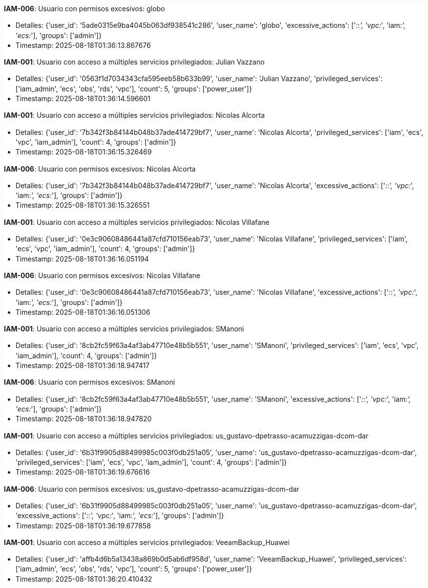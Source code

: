 **IAM-006**: Usuario con permisos excesivos: globo
- Detalles: {'user_id': '5ade0315e9ba4045b063df938541c286', 'user_name': 'globo', 'excessive_actions': ['*:*:*', 'vpc:*', 'iam:*', 'ecs:*'], 'groups': ['admin']}
- Timestamp: 2025-08-18T01:36:13.867676

**IAM-001**: Usuario con acceso a múltiples servicios privilegiados: Julian Vazzano
- Detalles: {'user_id': '0563f1d7034343cfa595eeb58b633b99', 'user_name': 'Julian Vazzano', 'privileged_services': ['iam_admin', 'ecs', 'obs', 'rds', 'vpc'], 'count': 5, 'groups': ['power_user']}
- Timestamp: 2025-08-18T01:36:14.596601

**IAM-001**: Usuario con acceso a múltiples servicios privilegiados: Nicolas Alcorta
- Detalles: {'user_id': '7b342f3b84144b048b37ade414729bf7', 'user_name': 'Nicolas Alcorta', 'privileged_services': ['iam', 'ecs', 'vpc', 'iam_admin'], 'count': 4, 'groups': ['admin']}
- Timestamp: 2025-08-18T01:36:15.326469

**IAM-006**: Usuario con permisos excesivos: Nicolas Alcorta
- Detalles: {'user_id': '7b342f3b84144b048b37ade414729bf7', 'user_name': 'Nicolas Alcorta', 'excessive_actions': ['*:*:*', 'vpc:*', 'iam:*', 'ecs:*'], 'groups': ['admin']}
- Timestamp: 2025-08-18T01:36:15.326551

**IAM-001**: Usuario con acceso a múltiples servicios privilegiados: Nicolas Villafane
- Detalles: {'user_id': '0e3c90608486441a87cfd710156eab73', 'user_name': 'Nicolas Villafane', 'privileged_services': ['iam', 'ecs', 'vpc', 'iam_admin'], 'count': 4, 'groups': ['admin']}
- Timestamp: 2025-08-18T01:36:16.051194

**IAM-006**: Usuario con permisos excesivos: Nicolas Villafane
- Detalles: {'user_id': '0e3c90608486441a87cfd710156eab73', 'user_name': 'Nicolas Villafane', 'excessive_actions': ['*:*:*', 'vpc:*', 'iam:*', 'ecs:*'], 'groups': ['admin']}
- Timestamp: 2025-08-18T01:36:16.051306

**IAM-001**: Usuario con acceso a múltiples servicios privilegiados: SManoni
- Detalles: {'user_id': '8cb2fc59f63a4af3ab47710e48b5b551', 'user_name': 'SManoni', 'privileged_services': ['iam', 'ecs', 'vpc', 'iam_admin'], 'count': 4, 'groups': ['admin']}
- Timestamp: 2025-08-18T01:36:18.947417

**IAM-006**: Usuario con permisos excesivos: SManoni
- Detalles: {'user_id': '8cb2fc59f63a4af3ab47710e48b5b551', 'user_name': 'SManoni', 'excessive_actions': ['*:*:*', 'vpc:*', 'iam:*', 'ecs:*'], 'groups': ['admin']}
- Timestamp: 2025-08-18T01:36:18.947820

**IAM-001**: Usuario con acceso a múltiples servicios privilegiados: us_gustavo-dpetrasso-acamuzzigas-dcom-dar
- Detalles: {'user_id': '6b31f9905d88499985c003f0db251a05', 'user_name': 'us_gustavo-dpetrasso-acamuzzigas-dcom-dar', 'privileged_services': ['iam', 'ecs', 'vpc', 'iam_admin'], 'count': 4, 'groups': ['admin']}
- Timestamp: 2025-08-18T01:36:19.676616

**IAM-006**: Usuario con permisos excesivos: us_gustavo-dpetrasso-acamuzzigas-dcom-dar
- Detalles: {'user_id': '6b31f9905d88499985c003f0db251a05', 'user_name': 'us_gustavo-dpetrasso-acamuzzigas-dcom-dar', 'excessive_actions': ['*:*:*', 'vpc:*', 'iam:*', 'ecs:*'], 'groups': ['admin']}
- Timestamp: 2025-08-18T01:36:19.677858

**IAM-001**: Usuario con acceso a múltiples servicios privilegiados: VeeamBackup_Huawei
- Detalles: {'user_id': 'affb4d6b5a13438a869b0d5ab6df958d', 'user_name': 'VeeamBackup_Huawei', 'privileged_services': ['iam_admin', 'ecs', 'obs', 'rds', 'vpc'], 'count': 5, 'groups': ['power_user']}
- Timestamp: 2025-08-18T01:36:20.410432
